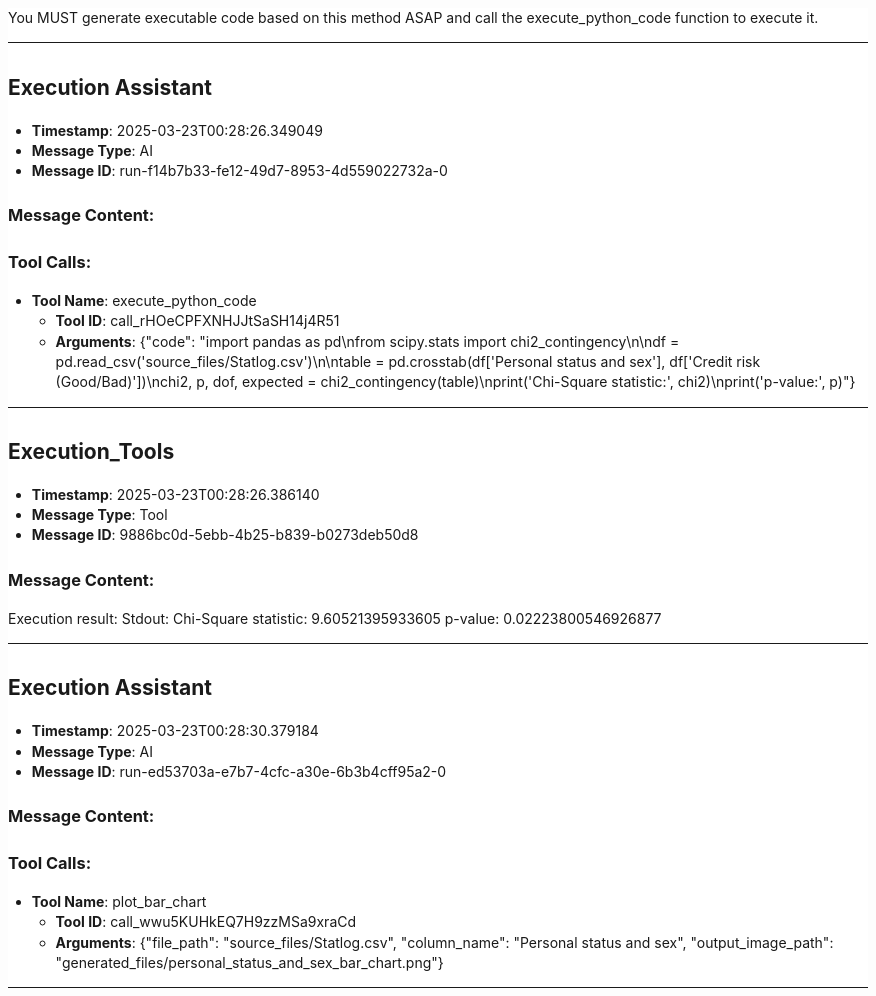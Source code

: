 You MUST generate executable code based on this method ASAP and call the execute_python_code function to execute it.


---

## Execution Assistant
- **Timestamp**: 2025-03-23T00:28:26.349049
- **Message Type**: AI
- **Message ID**: run-f14b7b33-fe12-49d7-8953-4d559022732a-0

### Message Content:



### Tool Calls:
- **Tool Name**: execute_python_code
  - **Tool ID**: call_rHOeCPFXNHJJtSaSH14j4R51
  - **Arguments**: {"code": "import pandas as pd\nfrom scipy.stats import chi2_contingency\n\ndf = pd.read_csv('source_files/Statlog.csv')\n\ntable = pd.crosstab(df['Personal status and sex'], df['Credit risk (Good/Bad)'])\nchi2, p, dof, expected = chi2_contingency(table)\nprint('Chi-Square statistic:', chi2)\nprint('p-value:', p)"}

---

## Execution_Tools
- **Timestamp**: 2025-03-23T00:28:26.386140
- **Message Type**: Tool
- **Message ID**: 9886bc0d-5ebb-4b25-b839-b0273deb50d8

### Message Content:

Execution result:
Stdout: Chi-Square statistic: 9.60521395933605
p-value: 0.02223800546926877



---

## Execution Assistant
- **Timestamp**: 2025-03-23T00:28:30.379184
- **Message Type**: AI
- **Message ID**: run-ed53703a-e7b7-4cfc-a30e-6b3b4cff95a2-0

### Message Content:



### Tool Calls:
- **Tool Name**: plot_bar_chart
  - **Tool ID**: call_wwu5KUHkEQ7H9zzMSa9xraCd
  - **Arguments**: {"file_path": "source_files/Statlog.csv", "column_name": "Personal status and sex", "output_image_path": "generated_files/personal_status_and_sex_bar_chart.png"}

---